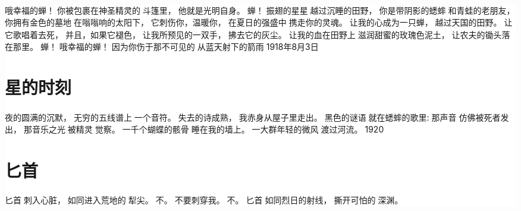 哦幸福的蝉！ 
你被包裹在神圣精灵的 
斗篷里， 
他就是光明自身。
 蝉！ 
振翅的星星 
越过沉睡的田野， 
你是带阴影的蟋蟀
和青蛙的老朋友， 
你拥有金色的墓地 
在嗡嗡响的太阳下， 
它刺伤你，温暖你， 
在夏日的强盛中 
携走你的灵魂。
 让我的心成为一只蝉， 
越过天国的田野。 
让它歌唱着去死， 
并且，如果它褪色， 
让我所预见的一双手， 
拂去它的灰尘。
 让我的血在田野上 
滋润甜蜜的玫瑰色泥土， 
让农夫的锄头落在那里。
 蝉！ 
哦幸福的蝉！ 
因为你伤于那不可见的 
从蓝天射下的箭雨
1918年8月3日


# 星的时刻
 夜的圆满的沉默， 
无穷的五线谱上 
一个音符。
 失去的诗成熟， 
我赤身从屋子里走出。 
黑色的谜语 
就在蟋蟀的歌里: 
那声音 
仿佛被死者发出， 
那音乐之光 
被精灵 
觉察。
 一千个蝴蝶的骸骨 
睡在我的墙上。
 一大群年轻的微风 
渡过河流。
1920


# 匕首
 匕首 
刺入心脏， 
如同进入荒地的 
犁尖。
 不。 
不要刺穿我。 
不。
 匕首 
如同烈日的射线， 
撕开可怕的 
深渊。